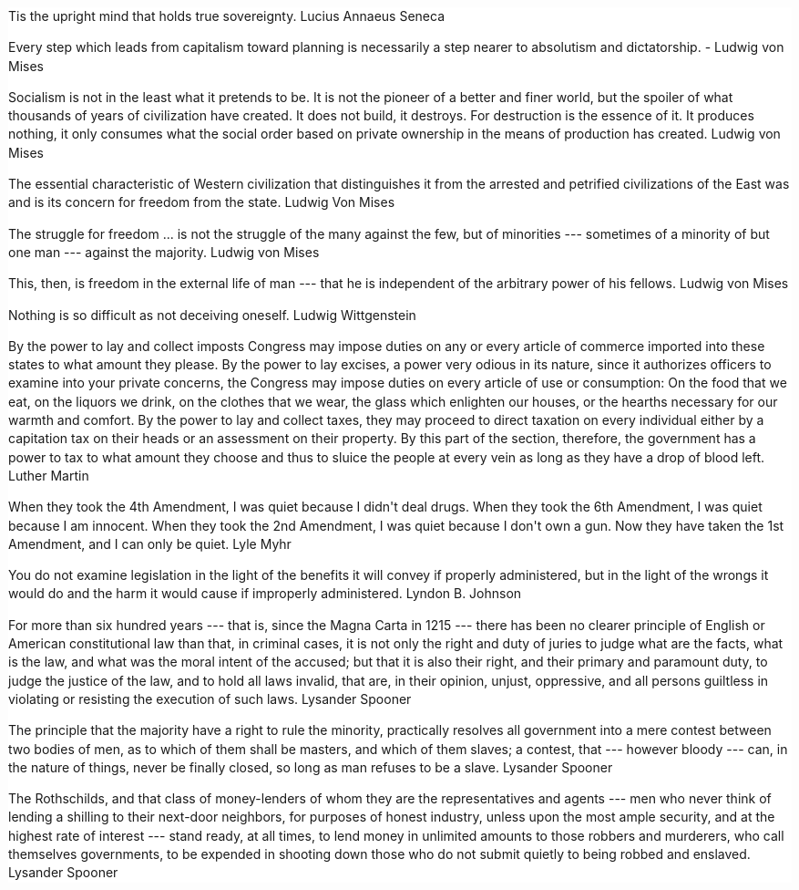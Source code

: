 Tis the upright mind that holds true sovereignty. Lucius Annaeus Seneca

Every step which leads from capitalism toward planning is necessarily a step nearer to absolutism and dictatorship. - Ludwig von Mises

Socialism is not in the least what it pretends to be. It is not the pioneer of a better and finer world, but the spoiler of what thousands of years of civilization have created. It does not build, it destroys. For destruction is the essence of it. It produces nothing, it only consumes what the social order based on private ownership in the means of production has created. Ludwig von Mises

The essential characteristic of Western civilization that distinguishes it from the arrested and petrified civilizations of the East was and is its concern for freedom from the state. Ludwig Von Mises

The struggle for freedom ... is not the struggle of the many against the few, but of minorities --- sometimes of a minority of but one man --- against the majority. Ludwig von Mises

This, then, is freedom in the external life of man --- that he is independent of the arbitrary power of his fellows. Ludwig von Mises

Nothing is so difficult as not deceiving oneself. Ludwig Wittgenstein

By the power to lay and collect imposts Congress may impose duties on any or every article of commerce imported into these states to what amount they please. By the power to lay excises, a power very odious in its nature, since it authorizes officers to examine into your private concerns, the Congress may impose duties on every article of use or consumption: On the food that we eat, on the liquors we drink, on the clothes that we wear, the glass which enlighten our houses, or the hearths necessary for our warmth and comfort. By the power to lay and collect taxes, they may proceed to direct taxation on every individual either by a capitation tax on their heads or an assessment on their property. By this part of the section, therefore, the government has a power to tax to what amount they choose and thus to sluice the people at every vein as long as they have a drop of blood left. Luther Martin

When they took the 4th Amendment, I was quiet because I didn't deal drugs. When they took the 6th Amendment, I was quiet because I am innocent. When they took the 2nd Amendment, I was quiet because I don't own a gun. Now they have taken the 1st Amendment, and I can only be quiet. Lyle Myhr

You do not examine legislation in the light of the benefits it will convey if properly administered, but in the light of the wrongs it would do and the harm it would cause if improperly administered. Lyndon B. Johnson

For more than six hundred years --- that is, since the Magna Carta in 1215 --- there has been no clearer principle of English or American constitutional law than that, in criminal cases, it is not only the right and duty of juries to judge what are the facts, what is the law, and what was the moral intent of the accused; but that it is also their right, and their primary and paramount duty, to judge the justice of the law, and to hold all laws invalid, that are, in their opinion, unjust, oppressive, and all persons guiltless in violating or resisting the execution of such laws. Lysander Spooner

The principle that the majority have a right to rule the minority, practically resolves all government into a mere contest between two bodies of men, as to which of them shall be masters, and which of them slaves; a contest, that --- however bloody --- can, in the nature of things, never be finally closed, so long as man refuses to be a slave. Lysander Spooner

The Rothschilds, and that class of money-lenders of whom they are the representatives and agents --- men who never think of lending a shilling to their next-door neighbors, for purposes of honest industry, unless upon the most ample security, and at the highest rate of interest --- stand ready, at all times, to lend money in unlimited amounts to those robbers and murderers, who call themselves governments, to be expended in shooting down those who do not submit quietly to being robbed and enslaved. Lysander Spooner

